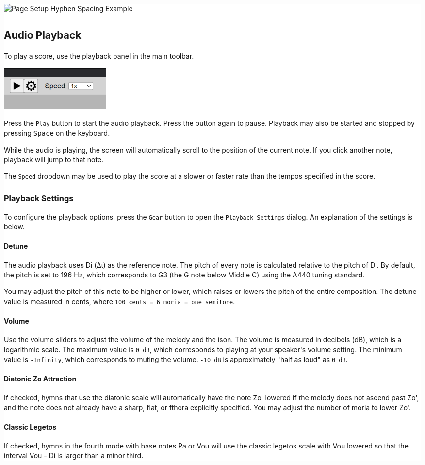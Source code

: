 ![Page Setup Hyphen Spacing Example](./images/guide-page-setup-hyphen-spacing-example-1.png)

## Audio Playback

To play a score, use the playback panel in the main toolbar.

![Main Toolbar Playback Panel](./images/guide-main-toolbar-playback-panel.png)

Press the `Play` button to start the audio playback. Press the button again to pause. Playback may also be started and stopped by pressing <kbd>Space</kbd> on the keyboard.

While the audio is playing, the screen will automatically scroll to the position of the current note. If you click another note, playback will jump to that note.

The `Speed` dropdown may be used to play the score at a slower or faster rate than the tempos specified in the score.

### Playback Settings

To configure the playback options, press the `Gear` button to open the `Playback Settings` dialog. An explanation of the settings is below.

#### Detune

The audio playback uses Di (Δι) as the reference note. The pitch of every note is calculated relative to the pitch of Di. By default, the pitch is set to 196 Hz, which corresponds to G3 (the G note below Middle C) using the A440 tuning standard.

You may adjust the pitch of this note to be higher or lower, which raises or lowers the pitch of the entire composition. The detune value is measured in cents, where `100 cents = 6 moria = one semitone`.

#### Volume

Use the volume sliders to adjust the volume of the melody and the ison. The volume is measured in decibels (dB), which is a logarithmic scale. The maximum value is `0 dB`, which corresponds to playing at your speaker's volume setting. The minimum value is `-Infinity`, which corresponds to muting the volume. `-10 dB` is approximately "half as loud" as `0 dB`.

#### Diatonic Zo Attraction

If checked, hymns that use the diatonic scale will automatically have the note Zo' lowered if the melody does not ascend past Zo', and the note does not already have a sharp, flat, or fthora explicitly specified. You may adjust the number of moria to lower Zo'.

#### Classic Legetos

If checked, hymns in the fourth mode with base notes Pa or Vou will use the classic legetos scale with Vou lowered so that the interval Vou - Di is larger than a minor third.
